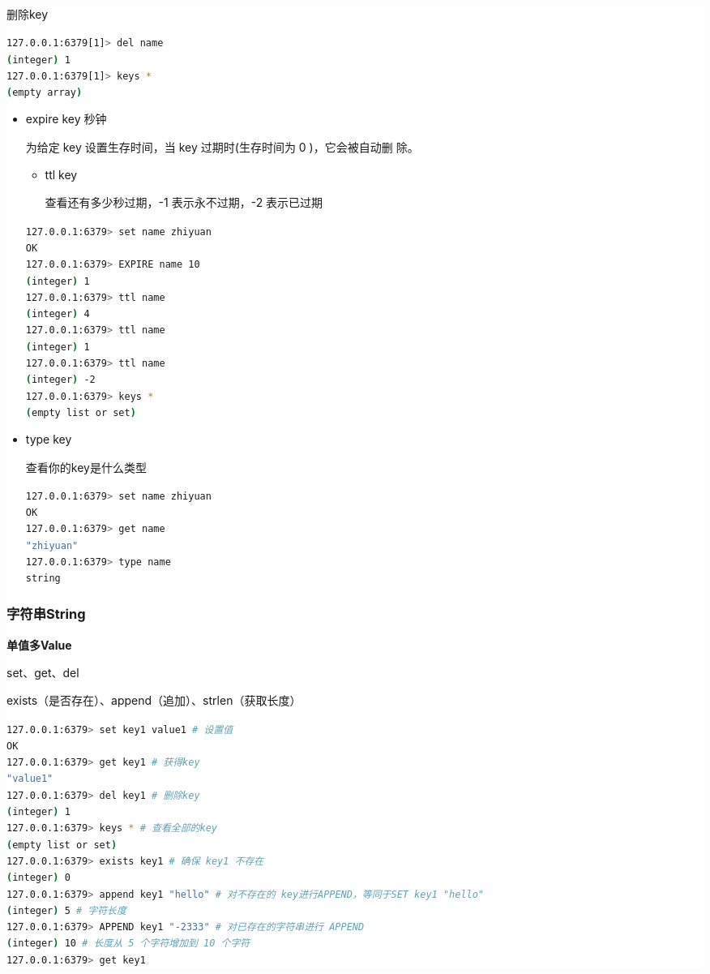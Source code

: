   删除key

  ```bash
  127.0.0.1:6379[1]> del name
  (integer) 1
  127.0.0.1:6379[1]> keys *
  (empty array)
  ```

- expire key 秒钟

  为给定 key 设置生存时间，当 key 过期时(生存时间为 0 )，它会被自动删 除。

  - ttl key

    查看还有多少秒过期，-1 表示永不过期，-2 表示已过期

  ```bash
  127.0.0.1:6379> set name zhiyuan
  OK
  127.0.0.1:6379> EXPIRE name 10
  (integer) 1
  127.0.0.1:6379> ttl name
  (integer) 4
  127.0.0.1:6379> ttl name
  (integer) 1
  127.0.0.1:6379> ttl name
  (integer) -2
  127.0.0.1:6379> keys *
  (empty list or set)
  ```

- type key

  查看你的key是什么类型

  ```bash
  127.0.0.1:6379> set name zhiyuan
  OK
  127.0.0.1:6379> get name
  "zhiyuan"
  127.0.0.1:6379> type name
  string
  ```

  

### 字符串String

**单值多Value**

set、get、del

exists（是否存在）、append（追加）、strlen（获取长度）

```bash
127.0.0.1:6379> set key1 value1 # 设置值
OK
127.0.0.1:6379> get key1 # 获得key
"value1"
127.0.0.1:6379> del key1 # 删除key
(integer) 1
127.0.0.1:6379> keys * # 查看全部的key
(empty list or set)
127.0.0.1:6379> exists key1 # 确保 key1 不存在
(integer) 0
127.0.0.1:6379> append key1 "hello" # 对不存在的 key进行APPEND，等同于SET key1 "hello"
(integer) 5 # 字符长度
127.0.0.1:6379> APPEND key1 "-2333" # 对已存在的字符串进行 APPEND
(integer) 10 # 长度从 5 个字符增加到 10 个字符
127.0.0.1:6379> get key1
```